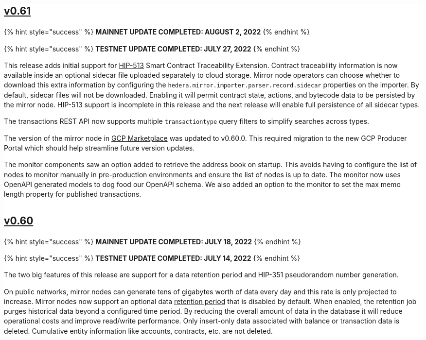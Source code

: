 ## [v0.61](https://github.com/hashgraph/hedera-mirror-node/releases/tag/v0.61.0)

{% hint style="success" %}
**MAINNET UPDATE COMPLETED: AUGUST 2, 2022**
{% endhint %}

{% hint style="success" %}
**TESTNET UPDATE COMPLETED: JULY 27, 2022**
{% endhint %}

This release adds initial support for [HIP-513](https://hips.hedera.com/hip/hip-513) Smart Contract Traceability Extension. Contract traceability information is now available inside an optional sidecar file uploaded separately to cloud storage. Mirror node operators can choose whether to download this extra information by configuring the `hedera.mirror.importer.parser.record.sidecar` properties on the importer. By default, sidecar files will not be downloaded. Enabling it will permit contract state, actions, and bytecode data to be persisted by the mirror node. HIP-513 support is incomplete in this release and the next release will enable full persistence of all sidecar types.

The transactions REST API now supports multiple `transactiontype` query filters to simplify searches across types.

The version of the mirror node in [GCP Marketplace](https://console.cloud.google.com/marketplace/details/mirror-node-public/hedera-mirror-node?project=mirrornode-non-prod-314918) was updated to v0.60.0. This required migration to the new GCP Producer Portal which should help streamline future version updates.

The monitor components saw an option added to retrieve the address book on startup. This avoids having to configure the list of nodes to monitor manually in pre-production environments and ensure the list of nodes is up to date. The monitor now uses OpenAPI generated models to dog food our OpenAPI schema. We also added an option to the monitor to set the max memo length property for published transactions.

## [v0.60](https://github.com/hashgraph/hedera-mirror-node/releases/tag/v0.60.0)

{% hint style="success" %}
**MAINNET UPDATE COMPLETED: JULY 18, 2022**
{% endhint %}

{% hint style="success" %}
**TESTNET UPDATE COMPLETED: JULY 14, 2022**
{% endhint %}

The two big features of this release are support for a data retention period and HIP-351 pseudorandom number generation.

On public networks, mirror nodes can generate tens of gigabytes worth of data every day and this rate is only projected to increase. Mirror nodes now support an optional data [retention period](https://github.com/hashgraph/hedera-mirror-node/blob/main/docs/database.md#retention) that is disabled by default. When enabled, the retention job purges historical data beyond a configured time period. By reducing the overall amount of data in the database it will reduce operational costs and improve read/write performance. Only insert-only data associated with balance or transaction data is deleted. Cumulative entity information like accounts, contracts, etc. are not deleted.
